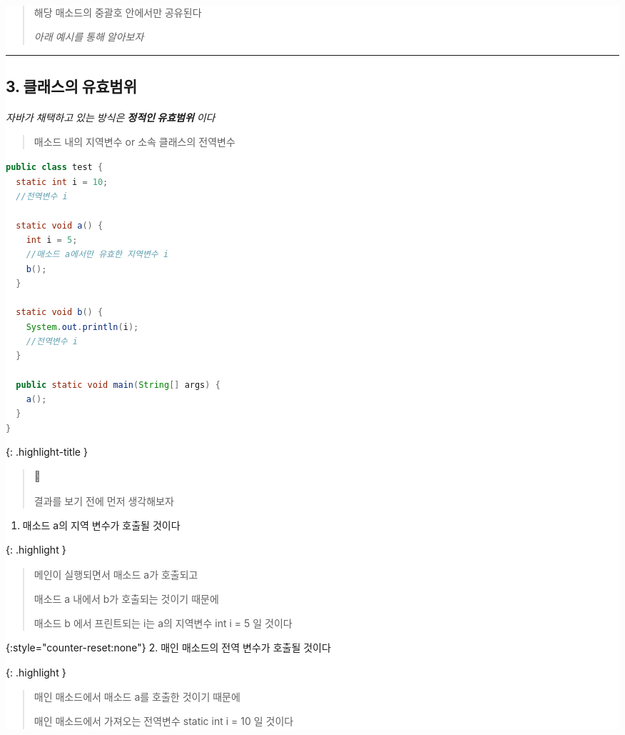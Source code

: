 > 해당 매소드의 중괄호 안에서만 공유된다
>
> _아래 예시를 통해 알아보자_

---

## 3. 클래스의 유효범위

_자바가 채택하고 있는 방식은 **정적인 유효범위** 이다_

> 매소드 내의 지역변수 or 소속 클래스의 전역변수

```java
public class test {
  static int i = 10;
  //전역변수 i
	
  static void a() {
    int i = 5;
    //매소드 a에서만 유효한 지역변수 i
    b();
  }
	
  static void b() {
    System.out.println(i);
    //전역변수 i
  }
	
  public static void main(String[] args) {
    a();
  }
}
```

{: .highlight-title }
> 🤔
>
> 결과를 보기 전에 먼저 생각해보자

1. 매소드 a의 지역 변수가 호출될 것이다

{: .highlight }
> 메인이 실행되면서 매소드 a가 호출되고
>
> 매소드 a 내에서 b가 호출되는 것이기 때문에
>
> 매소드 b 에서 프린트되는 i는 a의 지역변수 int i = 5 일 것이다

{:style="counter-reset:none"}
2. 매인 매소드의 전역 변수가 호출될 것이다

{: .highlight }
> 매인 매소드에서 매소드 a를 호출한 것이기 때문에
>
> 매인 매소드에서 가져오는 전역변수 static int i = 10 일 것이다
